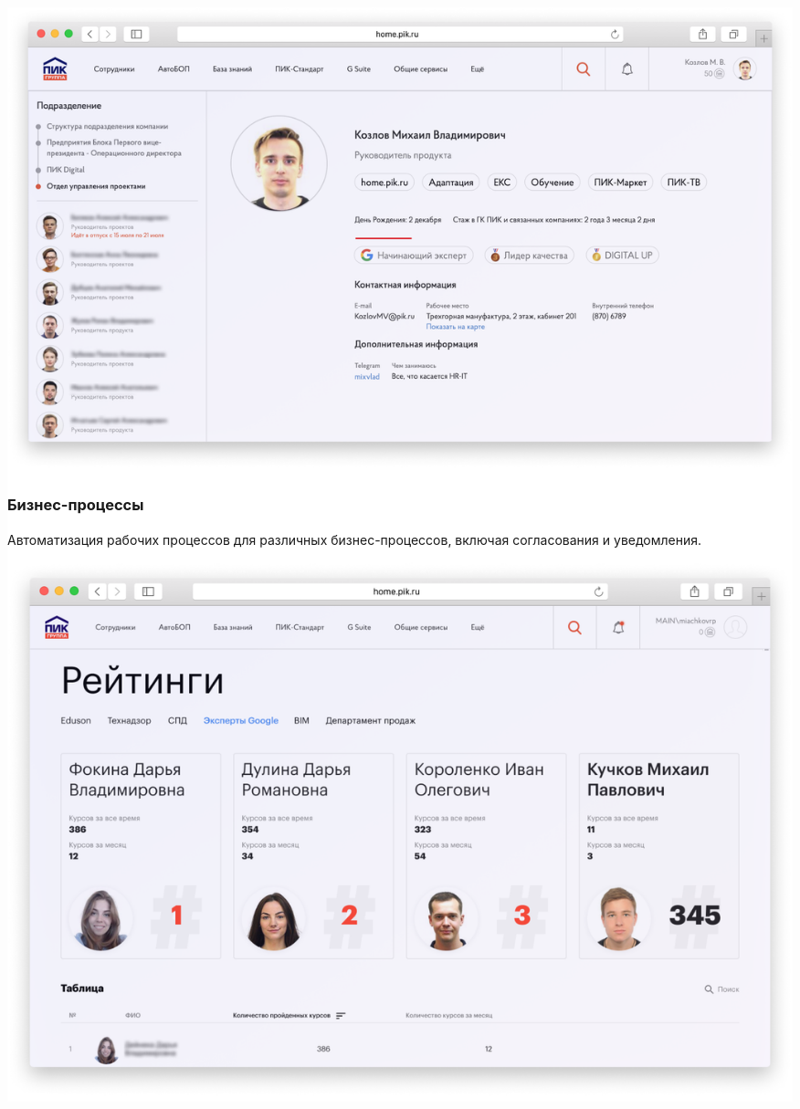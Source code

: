 ![](image5.png "Система управления документами")

### Бизнес-процессы
Автоматизация рабочих процессов для различных бизнес-процессов, включая согласования и уведомления.

![](image6.png "Рабочий процесс бизнес-процесса")
